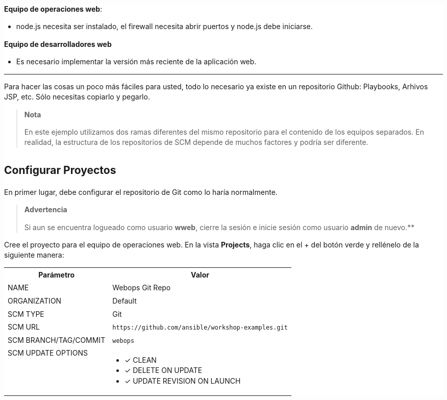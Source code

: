 **Equipo de operaciones web**:
- node.js necesita ser instalado, el firewall necesita abrir puertos y node.js debe iniciarse.

**Equipo de desarrolladores web**
- Es necesario implementar la versión más reciente de la aplicación web.

---

Para hacer las cosas un poco más fáciles para usted, todo lo necesario ya existe en un repositorio Github: Playbooks, Arhivos JSP, etc. Sólo necesitas copiarlo y pegarlo.

> **Nota**
>
> En este ejemplo utilizamos dos ramas diferentes del mismo repositorio para el contenido de los equipos separados. En realidad, la estructura de los repositorios de SCM depende de muchos factores y podría ser diferente.

## Configurar Proyectos

En primer lugar, debe configurar el repositorio de Git como lo haría normalmente.

> **Advertencia**
>
> Si aun se encuentra logueado como usuario **wweb**, cierre la sesión e inicie sesión como usuario **admin** de nuevo.**

Cree el proyecto para el equipo de operaciones web.  En la vista **Projects**, haga clic en el + del botón verde y rellénelo de la siguiente manera:

<table>
  <tr>
    <th>Parámetro</th>
    <th>Valor</th>
  </tr>
  <tr>
    <td>NAME</td>
    <td>Webops Git Repo</td>
  </tr>
  <tr>
    <td>ORGANIZATION</td>
    <td>Default</td>
  </tr>
  <tr>
    <td>SCM TYPE</td>
    <td>Git</td>
  </tr>  
  <tr>
    <td>SCM URL</td>
    <td><code>https://github.com/ansible/workshop-examples.git</code></td>
  </tr>
  <tr>
    <td>SCM BRANCH/TAG/COMMIT</td>
    <td><code>webops</code></td>
  </tr>
  <tr>
    <td>SCM UPDATE OPTIONS</td>
    <td><ul><li>✓ CLEAN</li><li>✓ DELETE ON UPDATE</li><li>✓ UPDATE REVISION ON LAUNCH</li></ul></td>
  </tr>             
</table>
